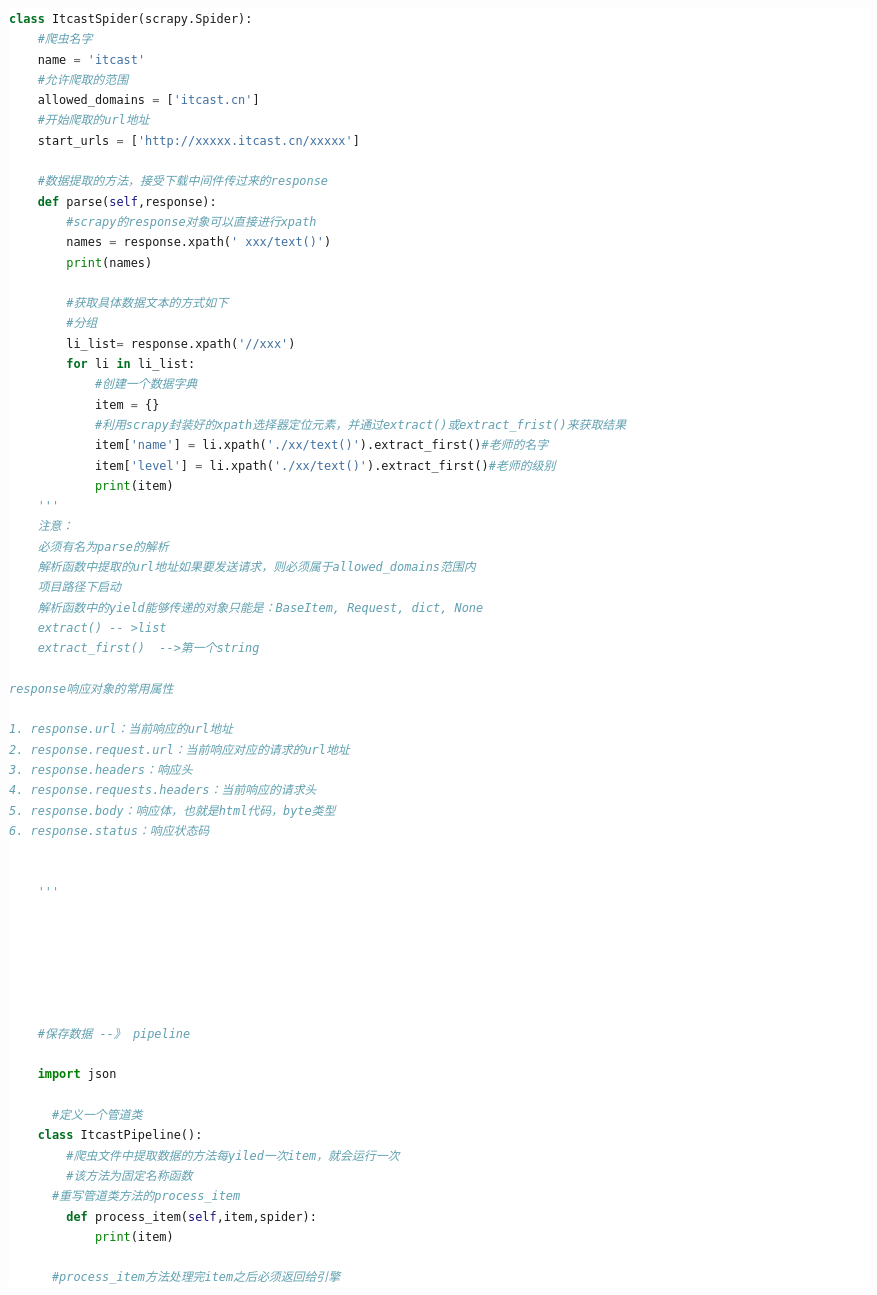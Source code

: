 ```python
class ItcastSpider(scrapy.Spider):
    #爬虫名字
    name = 'itcast'
	#允许爬取的范围
	allowed_domains = ['itcast.cn']
    #开始爬取的url地址
    start_urls = ['http://xxxxx.itcast.cn/xxxxx']
	
    #数据提取的方法，接受下载中间件传过来的response
    def parse(self,response):
        #scrapy的response对象可以直接进行xpath
        names = response.xpath(' xxx/text()')
        print(names)
        
        #获取具体数据文本的方式如下
        #分组
        li_list= response.xpath('//xxx')
        for li in li_list:
            #创建一个数据字典
            item = {}
            #利用scrapy封装好的xpath选择器定位元素，并通过extract()或extract_frist()来获取结果
            item['name'] = li.xpath('./xx/text()').extract_first()#老师的名字
            item['level'] = li.xpath('./xx/text()').extract_first()#老师的级别
            print(item)
    '''
    注意：
    必须有名为parse的解析
    解析函数中提取的url地址如果要发送请求，则必须属于allowed_domains范围内
    项目路径下启动
    解析函数中的yield能够传递的对象只能是：BaseItem, Request, dict, None
    extract() -- >list
    extract_first()  -->第一个string

response响应对象的常用属性

1. response.url：当前响应的url地址
2. response.request.url：当前响应对应的请求的url地址
3. response.headers：响应头
4. response.requests.headers：当前响应的请求头
5. response.body：响应体，也就是html代码，byte类型
6. response.status：响应状态码
    
    
    '''        
    
    
    
    
    
    
    #保存数据 --》 pipeline
        
    import json
    
      #定义一个管道类
    class ItcastPipeline():
        #爬虫文件中提取数据的方法每yiled一次item，就会运行一次
        #该方法为固定名称函数
      #重写管道类方法的process_item
        def process_item(self,item,spider):
            print(item)
            
      #process_item方法处理完item之后必须返回给引擎
```